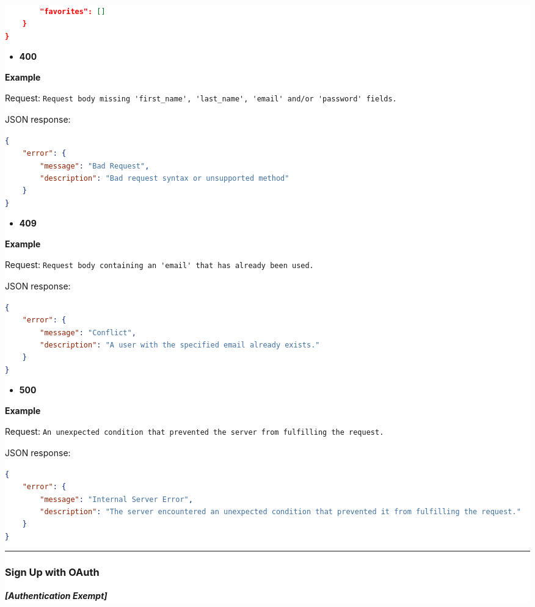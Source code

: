 ```json
        "favorites": []
    }
}
```

- **400**

**Example**

Request: ```Request body missing 'first_name', 'last_name', 'email' and/or 'password' fields.```

JSON response:
```json
{
    "error": {
        "message": "Bad Request",
        "description": "Bad request syntax or unsupported method"
    }
}
```

- **409**

**Example**

Request: ```Request body containing an 'email' that has already been used.```

JSON response:
```json
{
    "error": {
        "message": "Conflict",
        "description": "A user with the specified email already exists."
    }
}
```
- **500**

**Example**

Request: ```An unexpected condition that prevented the server from fulfilling the request.```

JSON response:
```json
{
    "error": {
        "message": "Internal Server Error",
        "description": "The server encountered an unexpected condition that prevented it from fulfilling the request."
    }
}
```

---

### Sign Up with OAuth
***[Authentication Exempt]***
